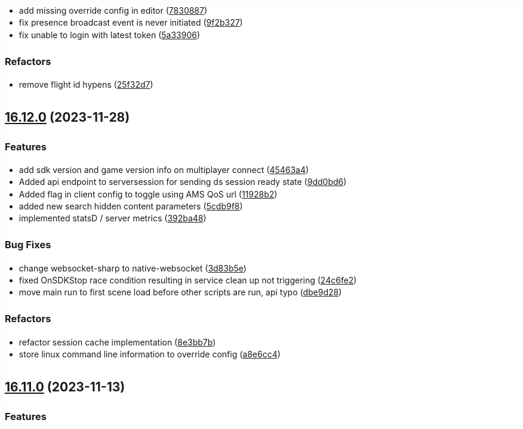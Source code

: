 * add missing override config in editor ([7830887](https://github.com/AccelByte/accelbyte-unity-sdk/commits/78308871f1218459d4092bbf058203c00d484a0a))
* fix presence broadcast event is never initiated ([9f2b327](https://github.com/AccelByte/accelbyte-unity-sdk/commits/9f2b3270ae18ba1b8495fbe24deee36f6f2296aa))
* fix unable to login with latest token ([5a33906](https://github.com/AccelByte/accelbyte-unity-sdk/commits/5a339065407711c4f1b93cd57d56790716f80645))


### Refactors

* remove flight id hypens ([25f32d7](https://github.com/AccelByte/accelbyte-unity-sdk/commits/25f32d77703231a2d080b2b6afd438e4396367bd))

## [16.12.0](https://github.com/AccelByte/accelbyte-unity-sdk/branches/compare/16.12.0%0D16.11.0) (2023-11-28)


### Features

* add sdk version and game version info on multiplayer connect ([45463a4](https://github.com/AccelByte/accelbyte-unity-sdk/commits/45463a416587ed5dafc82f96a06fb7a17c3bc392))
* Added api endpoint to serversession for sending ds session ready state ([9dd0bd6](https://github.com/AccelByte/accelbyte-unity-sdk/commits/9dd0bd60ea13352bb3b115bd06d7f400011d709e))
* Added flag in client config to toggle using AMS QoS url ([11928b2](https://github.com/AccelByte/accelbyte-unity-sdk/commits/11928b273e37c5fbe27c9d209aef1a158c1ae424))
* added new search hidden content parameters ([5cdb9f8](https://github.com/AccelByte/accelbyte-unity-sdk/commits/5cdb9f8ba18b2fad38a3368b96b63f086112a11e))
* implemented statsD / server metrics ([392ba48](https://github.com/AccelByte/accelbyte-unity-sdk/commits/392ba48cce98a69fba12bfdae4ad5ed0f5f23196))


### Bug Fixes

* change websocket-sharp to native-websocket ([3d83b5e](https://github.com/AccelByte/accelbyte-unity-sdk/commits/3d83b5ef9b9129294dd500987beb535dfe292081))
* fixed OnSDKStop race condition resulting in service clean up not triggering ([24c6fe2](https://github.com/AccelByte/accelbyte-unity-sdk/commits/24c6fe24fad57e9e6289400e642ee64f850c2e8f))
* move main run to first scene load before other scripts are run, api typo ([dbe9d28](https://github.com/AccelByte/accelbyte-unity-sdk/commits/dbe9d28d7c752eb288498f33b8e21cd1749d04e5))


### Refactors

* refactor session cache implementation ([8e3bb7b](https://github.com/AccelByte/accelbyte-unity-sdk/commits/8e3bb7bdf9705bddbd30ddcc3c082458c6b369f7))
* store linux command line information to override config ([a8e6cc4](https://github.com/AccelByte/accelbyte-unity-sdk/commits/a8e6cc4bac7224a4011f799c5bed37d0f53cf31c))

## [16.11.0](https://github.com/AccelByte/accelbyte-unity-sdk/branches/compare/16.11.0%0D16.10.0) (2023-11-13)


### Features
